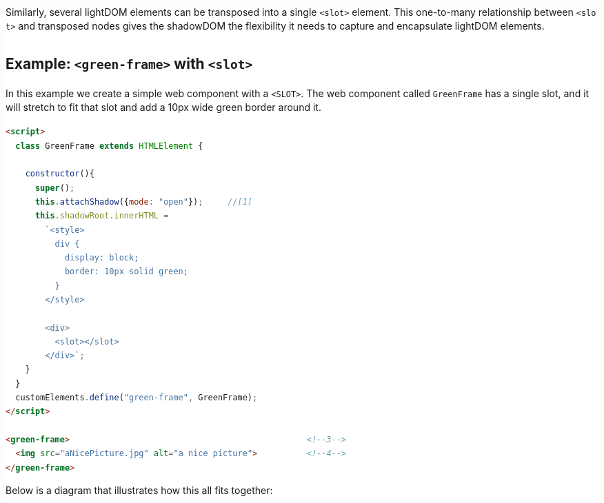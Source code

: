Similarly, several lightDOM elements can be transposed into a single `<slot>` element. 
This one-to-many relationship between `<slot>` and transposed nodes gives the shadowDOM the 
flexibility it needs to capture and encapsulate lightDOM elements.

## Example: `<green-frame>` with `<slot>`

In this example we create a simple web component with a `<SLOT>`. 
The web component called `GreenFrame` has a single slot, and
it will stretch to fit that slot and 
add a 10px wide green border around it.

```html
<script>
  class GreenFrame extends HTMLElement {       
    
    constructor(){
      super();
      this.attachShadow({mode: "open"});     //[1]
      this.shadowRoot.innerHTML =             
        `<style>
          div {
            display: block;                                  
            border: 10px solid green;
          }
        </style>

        <div>
          <slot></slot>
        </div>`;
    }
  }
  customElements.define("green-frame", GreenFrame);
</script>

<green-frame>                                                <!--3-->
  <img src="aNicePicture.jpg" alt="a nice picture">          <!--4-->
</green-frame>
```

Below is a diagram that illustrates how this all fits together:

